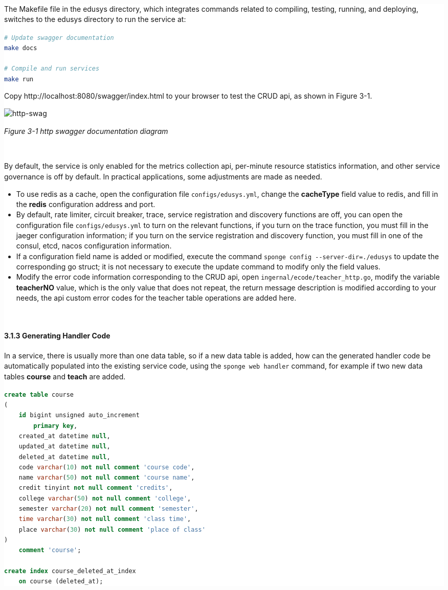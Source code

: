 The Makefile file in the edusys directory, which integrates commands related to compiling, testing, running, and deploying, switches to the edusys directory to run the service at:

```bash
# Update swagger documentation
make docs

# Compile and run services
make run
```

Copy http://localhost:8080/swagger/index.html to your browser to test the CRUD api, as shown in Figure 3-1.

![http-swag](https://raw.githubusercontent.com/zhufuyi/sponge/main/assets/http-swag.jpg)

*Figure 3-1 http swagger documentation diagram*

<br>

By default, the service is only enabled for the metrics collection api, per-minute resource statistics information, and other service governance is off by default. In practical applications, some adjustments are made as needed.

- To use redis as a cache, open the configuration file `configs/edusys.yml`, change the **cacheType** field value to redis, and fill in the **redis** configuration address and port.
- By default, rate limiter, circuit breaker, trace, service registration and discovery functions are off, you can open the configuration file `configs/edusys.yml` to turn on the relevant functions, if you turn on the trace function, you must fill in the jaeger configuration information; if you turn on the service registration and discovery function, you must fill in one of the consul, etcd, nacos configuration information.
- If a configuration field name is added or modified, execute the command `sponge config --server-dir=./edusys` to update the corresponding go struct; it is not necessary to execute the update command to modify only the field values.
- Modify the error code information corresponding to the CRUD api, open `ingernal/ecode/teacher_http.go`, modify the variable **teacherNO** value, which is the only value that does not repeat, the return message description is modified according to your needs, the api custom error codes for the teacher table operations are added here.

<br>

#### 3.1.3 Generating Handler Code

In a service, there is usually more than one data table, so if a new data table is added, how can the generated handler code be automatically populated into the existing service code, using the `sponge web handler` command, for example if two new data tables **course** and **teach** are added.

```sql
create table course
(
    id bigint unsigned auto_increment
        primary key,
    created_at datetime null,
    updated_at datetime null,
    deleted_at datetime null,
    code varchar(10) not null comment 'course code',
    name varchar(50) not null comment 'course name',
    credit tinyint not null comment 'credits',
    college varchar(50) not null comment 'college',
    semester varchar(20) not null comment 'semester',
    time varchar(30) not null comment 'class time',
    place varchar(30) not null comment 'place of class'
)
    comment 'course';

create index course_deleted_at_index
    on course (deleted_at);

```